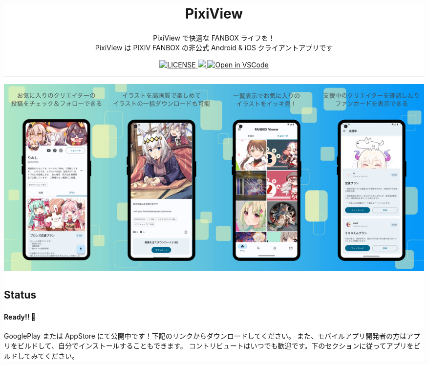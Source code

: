<h1 align="center">PixiView</h1>

<p align="center">
PixiView で快適な FANBOX ライフを！<br>
PixiView は PIXIV FANBOX の非公式 Android & iOS クライアントアプリです
</p>

<div align="center">
  <a href="./LICENSE">
    <img alt="LICENSE" src="https://img.shields.io/badge/license-CC--BY--NC%204.0-lightgrey" />
  </a>
  <a href="">
    <img src="https://img.shields.io/badge/supports-Android%208+-AD2A5A">
  </a>
  <a href="https://open.vscode.dev/matsumo0922/PixiView">
    <img alt="Open in VSCode" src="https://img.shields.io/static/v1?logo=visualstudiocode&label=&message=Open%20in%20Visual%20Studio%20Code&labelColor=2c2c32&color=007acc&logoColor=007acc" />
  </a>
</div>

<hr>

<p align="center">
    <img src="media/google_play/screenshots.png" width="2048" alt="screenshots">
</p>


## Status
#### Ready!! :rocket:

GooglePlay または AppStore にて公開中です！下記のリンクからダウンロードしてください。
また、モバイルアプリ開発者の方はアプリをビルドして、自分でインストールすることもできます。
コントリビュートはいつでも歓迎です。下のセクションに従ってアプリをビルドしてみてください。

